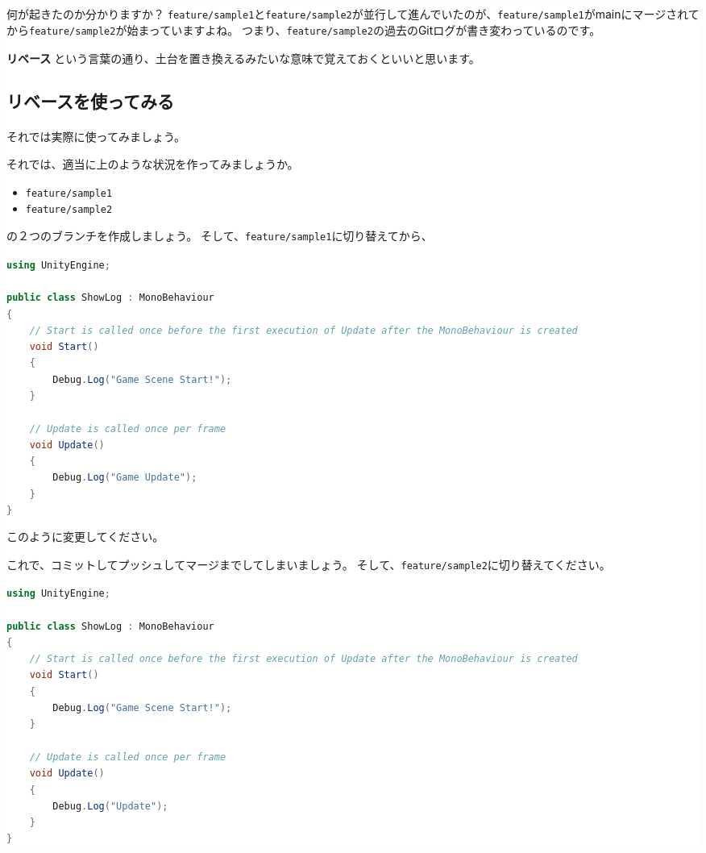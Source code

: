 何が起きたのか分かりますか？
`feature/sample1`と`feature/sample2`が並行して進んでいたのが、`feature/sample1`がmainにマージされてから`feature/sample2`が始まっていますよね。
つまり、`feature/sample2`の過去のGitログが書き変わっているのです。

**リベース** という言葉の通り、土台を置き換えるみたいな意味で覚えておくといいと思います。

## リベースを使ってみる
それでは実際に使ってみましょう。

それでは、適当に上のような状況を作ってみましょうか。
- `feature/sample1`
- `feature/sample2`

の２つのブランチを作成しましょう。
そして、`feature/sample1`に切り替えてから、
```c#
using UnityEngine;

public class ShowLog : MonoBehaviour
{
    // Start is called once before the first execution of Update after the MonoBehaviour is created
    void Start()
    {
        Debug.Log("Game Scene Start!");
    }

    // Update is called once per frame
    void Update()
    {
        Debug.Log("Game Update");
    }
}
```
このように変更してください。

これで、コミットしてプッシュしてマージまでしてしまいましょう。
そして、`feature/sample2`に切り替えてください。

```c#
using UnityEngine;

public class ShowLog : MonoBehaviour
{
    // Start is called once before the first execution of Update after the MonoBehaviour is created
    void Start()
    {
        Debug.Log("Game Scene Start!");
    }

    // Update is called once per frame
    void Update()
    {
        Debug.Log("Update");
    }
}
```
